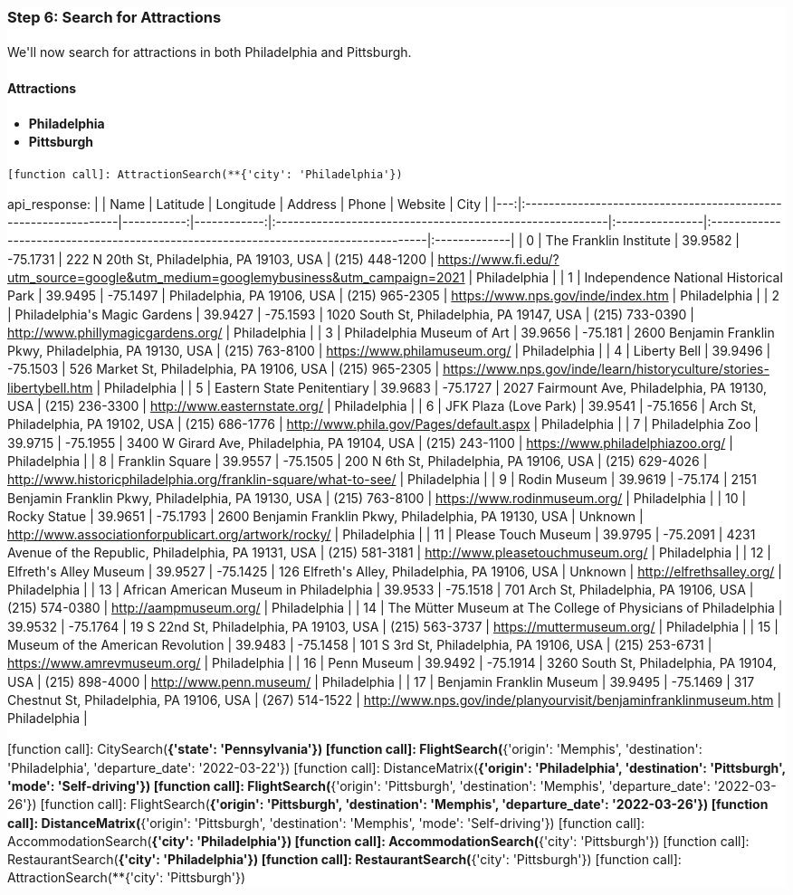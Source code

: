 ### Step 6: Search for Attractions
We'll now search for attractions in both Philadelphia and Pittsburgh.

#### Attractions
- **Philadelphia**
- **Pittsburgh**

```
[function call]: AttractionSearch(**{'city': 'Philadelphia'})
```
api_response:
|    | Name                                                           |   Latitude |   Longitude | Address                                                  | Phone          | Website                                                                             | City         |
|---:|:---------------------------------------------------------------|-----------:|------------:|:---------------------------------------------------------|:---------------|:------------------------------------------------------------------------------------|:-------------|
|  0 | The Franklin Institute                                         |    39.9582 |    -75.1731 | 222 N 20th St, Philadelphia, PA 19103, USA               | (215) 448-1200 | https://www.fi.edu/?utm_source=google&utm_medium=googlemybusiness&utm_campaign=2021 | Philadelphia |
|  1 | Independence National Historical Park                          |    39.9495 |    -75.1497 | Philadelphia, PA 19106, USA                              | (215) 965-2305 | https://www.nps.gov/inde/index.htm                                                  | Philadelphia |
|  2 | Philadelphia's Magic Gardens                                   |    39.9427 |    -75.1593 | 1020 South St, Philadelphia, PA 19147, USA               | (215) 733-0390 | http://www.phillymagicgardens.org/                                                  | Philadelphia |
|  3 | Philadelphia Museum of Art                                     |    39.9656 |    -75.181  | 2600 Benjamin Franklin Pkwy, Philadelphia, PA 19130, USA | (215) 763-8100 | https://www.philamuseum.org/                                                        | Philadelphia |
|  4 | Liberty Bell                                                   |    39.9496 |    -75.1503 | 526 Market St, Philadelphia, PA 19106, USA               | (215) 965-2305 | https://www.nps.gov/inde/learn/historyculture/stories-libertybell.htm               | Philadelphia |
|  5 | Eastern State Penitentiary                                     |    39.9683 |    -75.1727 | 2027 Fairmount Ave, Philadelphia, PA 19130, USA          | (215) 236-3300 | http://www.easternstate.org/                                                        | Philadelphia |
|  6 | JFK Plaza (Love Park)                                          |    39.9541 |    -75.1656 | Arch St, Philadelphia, PA 19102, USA                     | (215) 686-1776 | http://www.phila.gov/Pages/default.aspx                                             | Philadelphia |
|  7 | Philadelphia Zoo                                               |    39.9715 |    -75.1955 | 3400 W Girard Ave, Philadelphia, PA 19104, USA           | (215) 243-1100 | https://www.philadelphiazoo.org/                                                    | Philadelphia |
|  8 | Franklin Square                                                |    39.9557 |    -75.1505 | 200 N 6th St, Philadelphia, PA 19106, USA                | (215) 629-4026 | http://www.historicphiladelphia.org/franklin-square/what-to-see/                    | Philadelphia |
|  9 | Rodin Museum                                                   |    39.9619 |    -75.174  | 2151 Benjamin Franklin Pkwy, Philadelphia, PA 19130, USA | (215) 763-8100 | https://www.rodinmuseum.org/                                                        | Philadelphia |
| 10 | Rocky Statue                                                   |    39.9651 |    -75.1793 | 2600 Benjamin Franklin Pkwy, Philadelphia, PA 19130, USA | Unknown        | http://www.associationforpublicart.org/artwork/rocky/                               | Philadelphia |
| 11 | Please Touch Museum                                            |    39.9795 |    -75.2091 | 4231 Avenue of the Republic, Philadelphia, PA 19131, USA | (215) 581-3181 | http://www.pleasetouchmuseum.org/                                                   | Philadelphia |
| 12 | Elfreth's Alley Museum                                         |    39.9527 |    -75.1425 | 126 Elfreth's Alley, Philadelphia, PA 19106, USA         | Unknown        | http://elfrethsalley.org/                                                           | Philadelphia |
| 13 | African American Museum in Philadelphia                        |    39.9533 |    -75.1518 | 701 Arch St, Philadelphia, PA 19106, USA                 | (215) 574-0380 | http://aampmuseum.org/                                                              | Philadelphia |
| 14 | The Mütter Museum at The College of Physicians of Philadelphia |    39.9532 |    -75.1764 | 19 S 22nd St, Philadelphia, PA 19103, USA                | (215) 563-3737 | https://muttermuseum.org/                                                           | Philadelphia |
| 15 | Museum of the American Revolution                              |    39.9483 |    -75.1458 | 101 S 3rd St, Philadelphia, PA 19106, USA                | (215) 253-6731 | https://www.amrevmuseum.org/                                                        | Philadelphia |
| 16 | Penn Museum                                                    |    39.9492 |    -75.1914 | 3260 South St, Philadelphia, PA 19104, USA               | (215) 898-4000 | http://www.penn.museum/                                                             | Philadelphia |
| 17 | Benjamin Franklin Museum                                       |    39.9495 |    -75.1469 | 317 Chestnut St, Philadelphia, PA 19106, USA             | (267) 514-1522 | http://www.nps.gov/inde/planyourvisit/benjaminfranklinmuseum.htm                    | Philadelphia |

[function call]: CitySearch(**{'state': 'Pennsylvania'})
[function call]: FlightSearch(**{'origin': 'Memphis', 'destination': 'Philadelphia', 'departure_date': '2022-03-22'})
[function call]: DistanceMatrix(**{'origin': 'Philadelphia', 'destination': 'Pittsburgh', 'mode': 'Self-driving'})
[function call]: FlightSearch(**{'origin': 'Pittsburgh', 'destination': 'Memphis', 'departure_date': '2022-03-26'})
[function call]: FlightSearch(**{'origin': 'Pittsburgh', 'destination': 'Memphis', 'departure_date': '2022-03-26'})
[function call]: DistanceMatrix(**{'origin': 'Pittsburgh', 'destination': 'Memphis', 'mode': 'Self-driving'})
[function call]: AccommodationSearch(**{'city': 'Philadelphia'})
[function call]: AccommodationSearch(**{'city': 'Pittsburgh'})
[function call]: RestaurantSearch(**{'city': 'Philadelphia'})
[function call]: RestaurantSearch(**{'city': 'Pittsburgh'})
[function call]: AttractionSearch(**{'city': 'Pittsburgh'})
